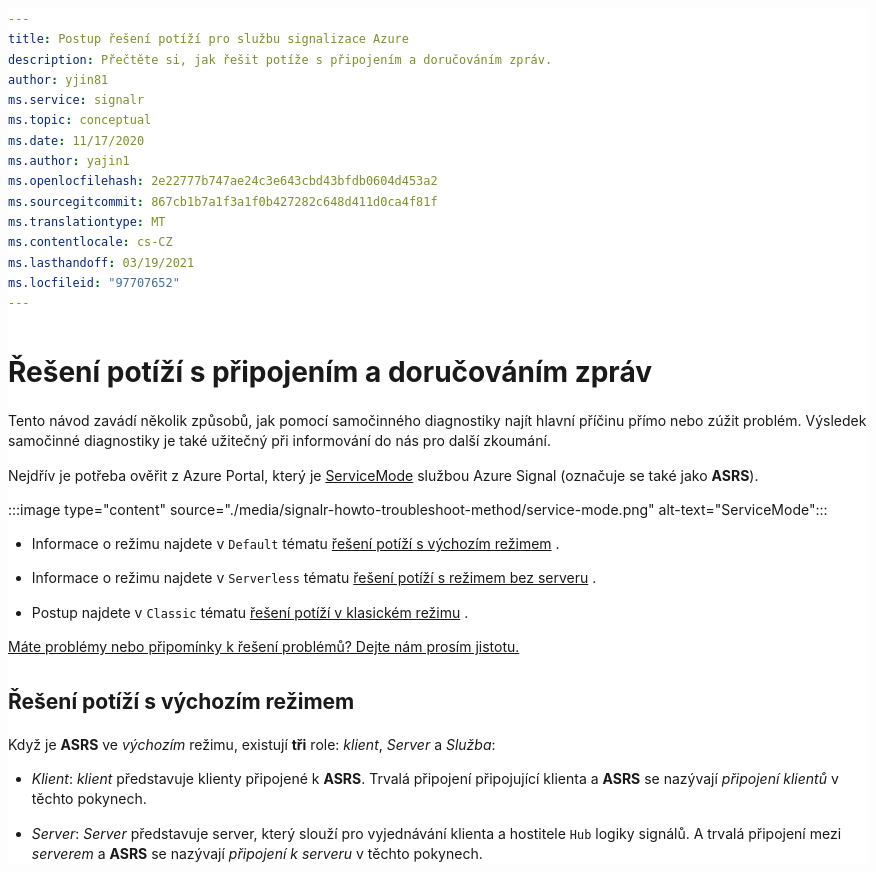 ```yaml
---
title: Postup řešení potíží pro službu signalizace Azure
description: Přečtěte si, jak řešit potíže s připojením a doručováním zpráv.
author: yjin81
ms.service: signalr
ms.topic: conceptual
ms.date: 11/17/2020
ms.author: yajin1
ms.openlocfilehash: 2e22777b747ae24c3e643cbd43bfdb0604d453a2
ms.sourcegitcommit: 867cb1b7a1f3a1f0b427282c648d411d0ca4f81f
ms.translationtype: MT
ms.contentlocale: cs-CZ
ms.lasthandoff: 03/19/2021
ms.locfileid: "97707652"
---
```

# <a name="how-to-troubleshoot-connectivity-and-message-delivery-issues"></a>Řešení potíží s připojením a doručováním zpráv

Tento návod zavádí několik způsobů, jak pomocí samočinného diagnostiky najít hlavní příčinu přímo nebo zúžit problém. Výsledek samočinné diagnostiky je také užitečný při informování do nás pro další zkoumání.

Nejdřív je potřeba ověřit z Azure Portal, který je [ServiceMode](./concept-service-mode.md) službou Azure Signal (označuje se také jako **ASRS**).

:::image type="content" source="./media/signalr-howto-troubleshoot-method/service-mode.png" alt-text="ServiceMode":::

* Informace o režimu najdete v `Default` tématu [řešení potíží s výchozím režimem](#default_mode_tsg) .

* Informace o režimu najdete v `Serverless` tématu [řešení potíží s režimem bez serveru](#serverless_mode_tsg) .

* Postup najdete v `Classic` tématu [řešení potíží v klasickém režimu](#classic_mode_tsg) .

<a name="default_mode_tsg"></a>

[Máte problémy nebo připomínky k řešení problémů? Dejte nám prosím jistotu.](https://aka.ms/asrs/survey/troubleshooting)

## <a name="default-mode-troubleshooting"></a>Řešení potíží s výchozím režimem

Když je **ASRS** ve *výchozím* režimu, existují **tři** role: *klient*, *Server* a *Služba*:

* *Klient*: *klient* představuje klienty připojené k **ASRS**. Trvalá připojení připojující klienta a **ASRS** se nazývají *připojení klientů* v těchto pokynech.

* *Server*: *Server* představuje server, který slouží pro vyjednávání klienta a hostitele `Hub` logiky signálů. A trvalá připojení mezi *serverem* a **ASRS** se nazývají *připojení k serveru* v těchto pokynech.
